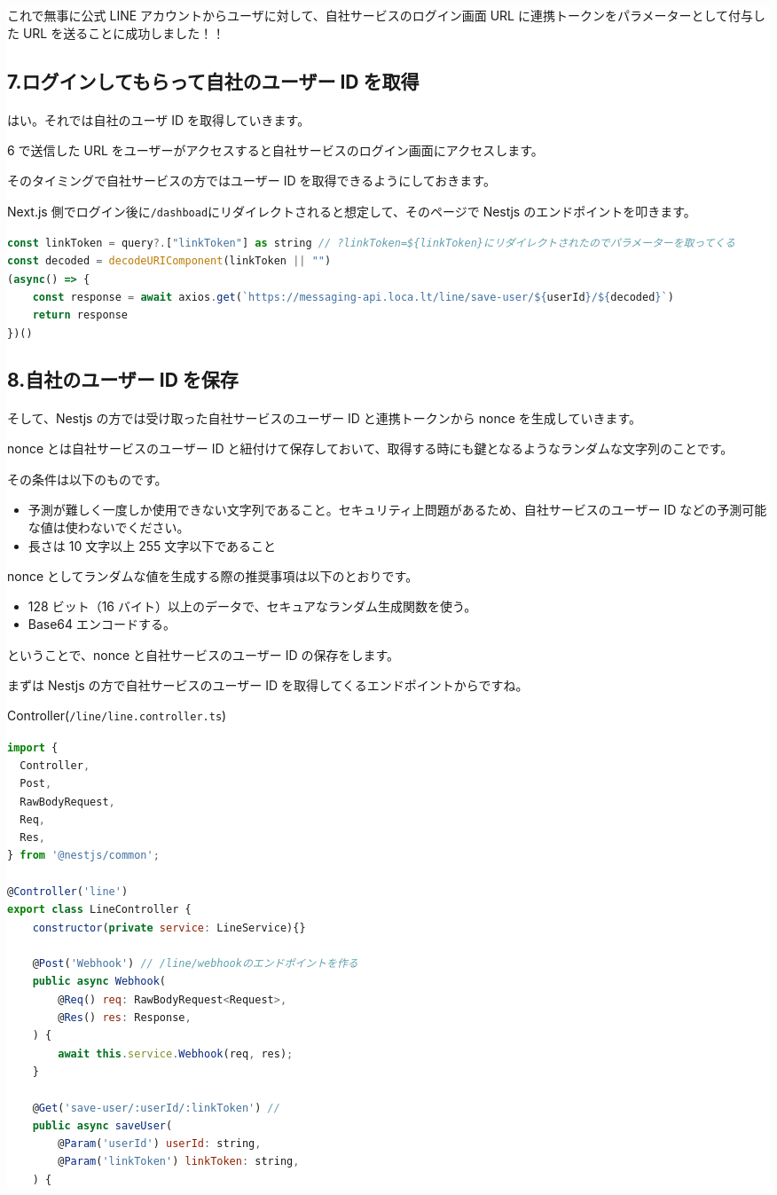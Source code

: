 これで無事に公式 LINE アカウントからユーザに対して、自社サービスのログイン画面 URL に連携トークンをパラメーターとして付与した URL を送ることに成功しました！！

## 7.ログインしてもらって自社のユーザー ID を取得

はい。それでは自社のユーザ ID を取得していきます。

6 で送信した URL をユーザーがアクセスすると自社サービスのログイン画面にアクセスします。

そのタイミングで自社サービスの方ではユーザー ID を取得できるようにしておきます。

Next.js 側でログイン後に`/dashboad`にリダイレクトされると想定して、そのページで Nestjs のエンドポイントを叩きます。

```jsx
const linkToken = query?.["linkToken"] as string // ?linkToken=${linkToken}にリダイレクトされたのでパラメーターを取ってくる
const decoded = decodeURIComponent(linkToken || "")
(async() => {
    const response = await axios.get(`https://messaging-api.loca.lt/line/save-user/${userId}/${decoded}`)
    return response
})()
```

## 8.自社のユーザー ID を保存

そして、Nestjs の方では受け取った自社サービスのユーザー ID と連携トークンから nonce を生成していきます。

nonce とは自社サービスのユーザー ID と紐付けて保存しておいて、取得する時にも鍵となるようなランダムな文字列のことです。

その条件は以下のものです。

- 予測が難しく一度しか使用できない文字列であること。セキュリティ上問題があるため、自社サービスのユーザー ID などの予測可能な値は使わないでください。
- 長さは 10 文字以上 255 文字以下であること

nonce としてランダムな値を生成する際の推奨事項は以下のとおりです。

- 128 ビット（16 バイト）以上のデータで、セキュアなランダム生成関数を使う。
- Base64 エンコードする。

ということで、nonce と自社サービスのユーザー ID の保存をします。

まずは Nestjs の方で自社サービスのユーザー ID を取得してくるエンドポイントからですね。

Controller(`/line/line.controller.ts`)

```js
import {
  Controller,
  Post,
  RawBodyRequest,
  Req,
  Res,
} from '@nestjs/common';

@Controller('line')
export class LineController {
    constructor(private service: LineService){}

    @Post('Webhook') // /line/webhookのエンドポイントを作る
    public async Webhook(
        @Req() req: RawBodyRequest<Request>,
        @Res() res: Response,
    ) {
        await this.service.Webhook(req, res);
    }

    @Get('save-user/:userId/:linkToken') //
    public async saveUser(
        @Param('userId') userId: string,
        @Param('linkToken') linkToken: string,
    ) {
```